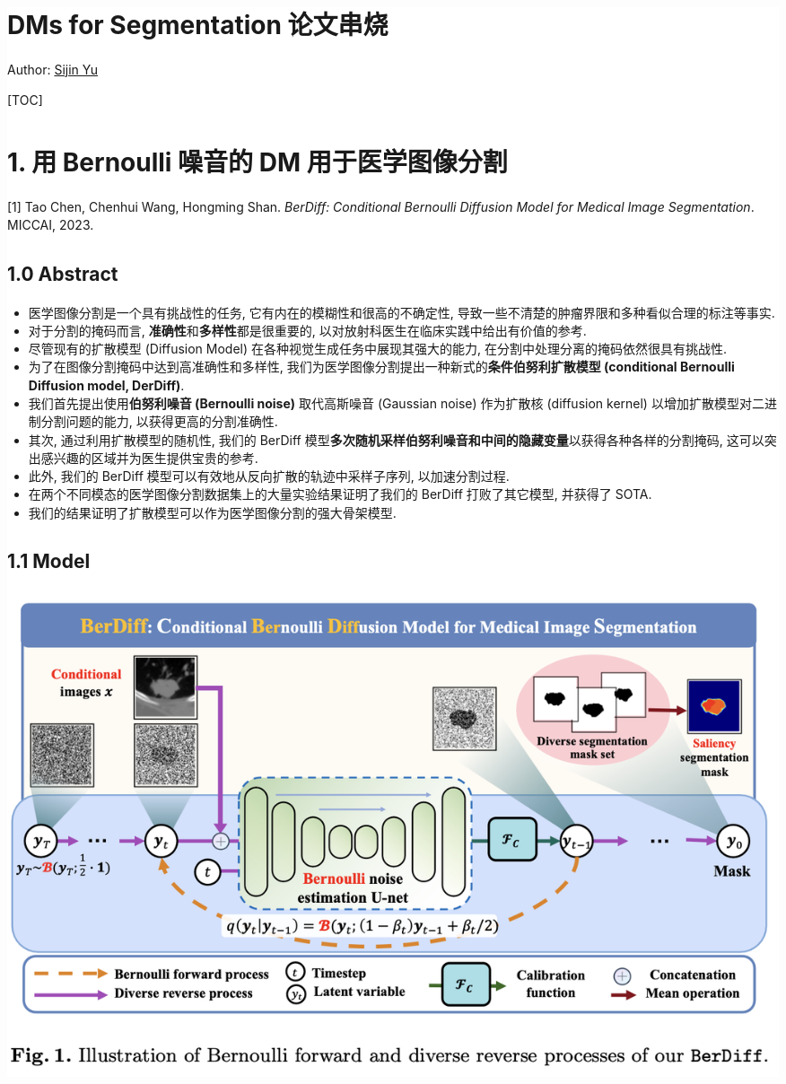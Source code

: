 # DMs for Segmentation 论文串烧

Author: <a href="https://yusijin02.github.io/">Sijin Yu</a>

[TOC]

# 1. 用 Bernoulli 噪音的 DM 用于医学图像分割

[1] Tao Chen, Chenhui Wang, Hongming Shan. *BerDiff: Conditional Bernoulli Diffusion Model for Medical Image Segmentation*. MICCAI, 2023.

## 1.0 Abstract

- 医学图像分割是一个具有挑战性的任务, 它有内在的模糊性和很高的不确定性, 导致一些不清楚的肿瘤界限和多种看似合理的标注等事实.
- 对于分割的掩码而言, **准确性**和**多样性**都是很重要的, 以对放射科医生在临床实践中给出有价值的参考.
- 尽管现有的扩散模型 (Diffusion Model) 在各种视觉生成任务中展现其强大的能力, 在分割中处理分离的掩码依然很具有挑战性.
- 为了在图像分割掩码中达到高准确性和多样性, 我们为医学图像分割提出一种新式的**条件伯努利扩散模型 (conditional Bernoulli Diffusion model, DerDiff)**.
- 我们首先提出使用**伯努利噪音 (Bernoulli noise)** 取代高斯噪音 (Gaussian noise) 作为扩散核 (diffusion kernel) 以增加扩散模型对二进制分割问题的能力, 以获得更高的分割准确性.
- 其次, 通过利用扩散模型的随机性, 我们的 BerDiff 模型**多次随机采样伯努利噪音和中间的隐藏变量**以获得各种各样的分割掩码, 这可以突出感兴趣的区域并为医生提供宝贵的参考.
- 此外, 我们的 BerDiff 模型可以有效地从反向扩散的轨迹中采样子序列, 以加速分割过程.
- 在两个不同模态的医学图像分割数据集上的大量实验结果证明了我们的 BerDiff 打败了其它模型, 并获得了 SOTA.
- 我们的结果证明了扩散模型可以作为医学图像分割的强大骨架模型.

## 1.1 Model

![1](./img/1.png)
